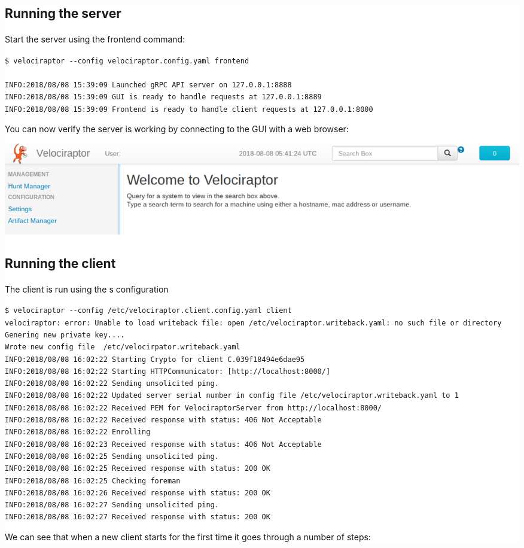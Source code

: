 Running the server
------------------

Start the server using the frontend command:

``` {.sourceCode .sh}
$ velociraptor --config velociraptor.config.yaml frontend

INFO:2018/08/08 15:39:09 Launched gRPC API server on 127.0.0.1:8888
INFO:2018/08/08 15:39:09 GUI is ready to handle requests at 127.0.0.1:8889
INFO:2018/08/08 15:39:09 Frontend is ready to handle client requests at 127.0.0.1:8000
```

You can now verify the server is working by connecting to the GUI with a
web browser:

![image](image10.png)

Running the client
------------------

The client is run using the s configuration

``` {.sourceCode .sh}
$ velociraptor --config /etc/velociraptor.client.config.yaml client
velociraptor: error: Unable to load writeback file: open /etc/velociraptor.writeback.yaml: no such file or directory
Genering new private key....
Wrote new config file  /etc/velocirpator.writeback.yaml
INFO:2018/08/08 16:02:22 Starting Crypto for client C.039f18494e6dae95
INFO:2018/08/08 16:02:22 Starting HTTPCommunicator: [http://localhost:8000/]
INFO:2018/08/08 16:02:22 Sending unsolicited ping.
INFO:2018/08/08 16:02:22 Updated server serial number in config file /etc/velociraptor.writeback.yaml to 1
INFO:2018/08/08 16:02:22 Received PEM for VelociraptorServer from http://localhost:8000/
INFO:2018/08/08 16:02:22 Received response with status: 406 Not Acceptable
INFO:2018/08/08 16:02:22 Enrolling
INFO:2018/08/08 16:02:23 Received response with status: 406 Not Acceptable
INFO:2018/08/08 16:02:25 Sending unsolicited ping.
INFO:2018/08/08 16:02:25 Received response with status: 200 OK
INFO:2018/08/08 16:02:25 Checking foreman
INFO:2018/08/08 16:02:26 Received response with status: 200 OK
INFO:2018/08/08 16:02:27 Sending unsolicited ping.
INFO:2018/08/08 16:02:27 Received response with status: 200 OK
```

We can see that when a new client starts for the first time it goes
through a number of steps:
